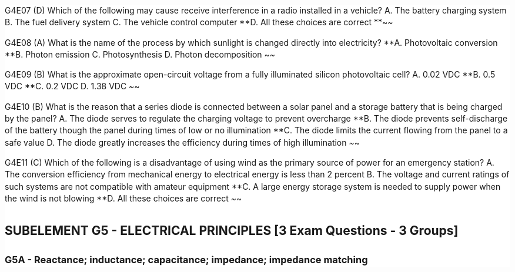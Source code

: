 
G4E07 (D)
Which of the following may cause receive interference in a radio installed in a vehicle?
A. The battery charging system
B. The fuel delivery system
C. The vehicle control computer
**D. All these choices are correct
**~~


G4E08 (A)
What is the name of the process by which sunlight is changed directly into electricity?
**A. Photovoltaic conversion
**B. Photon emission
C. Photosynthesis
D. Photon decomposition
~~


G4E09 (B)
What is the approximate open-circuit voltage from a fully illuminated silicon photovoltaic cell?
A. 0.02 VDC
**B. 0.5 VDC
**C. 0.2 VDC
D. 1.38 VDC
~~


G4E10 (B)
What is the reason that a series diode is connected between a solar panel and a storage battery that is being charged by the panel?
A. The diode serves to regulate the charging voltage to prevent overcharge
**B. The diode prevents self-discharge of the battery though the panel during times of low or no illumination
**C. The diode limits the current flowing from the panel to a safe value
D. The diode greatly increases the efficiency during times of high illumination
~~


G4E11 (C)
Which of the following is a disadvantage of using wind as the primary source of power for an emergency station?
A. The conversion efficiency from mechanical energy to electrical energy is less than 2 percent
B. The voltage and current ratings of such systems are not compatible with amateur equipment
**C. A large energy storage system is needed to supply power when the wind is not blowing
**D. All these choices are correct
~~


## SUBELEMENT G5 - ELECTRICAL PRINCIPLES \[3 Exam Questions - 3 Groups\]

### G5A - Reactance; inductance; capacitance; impedance; impedance matching
